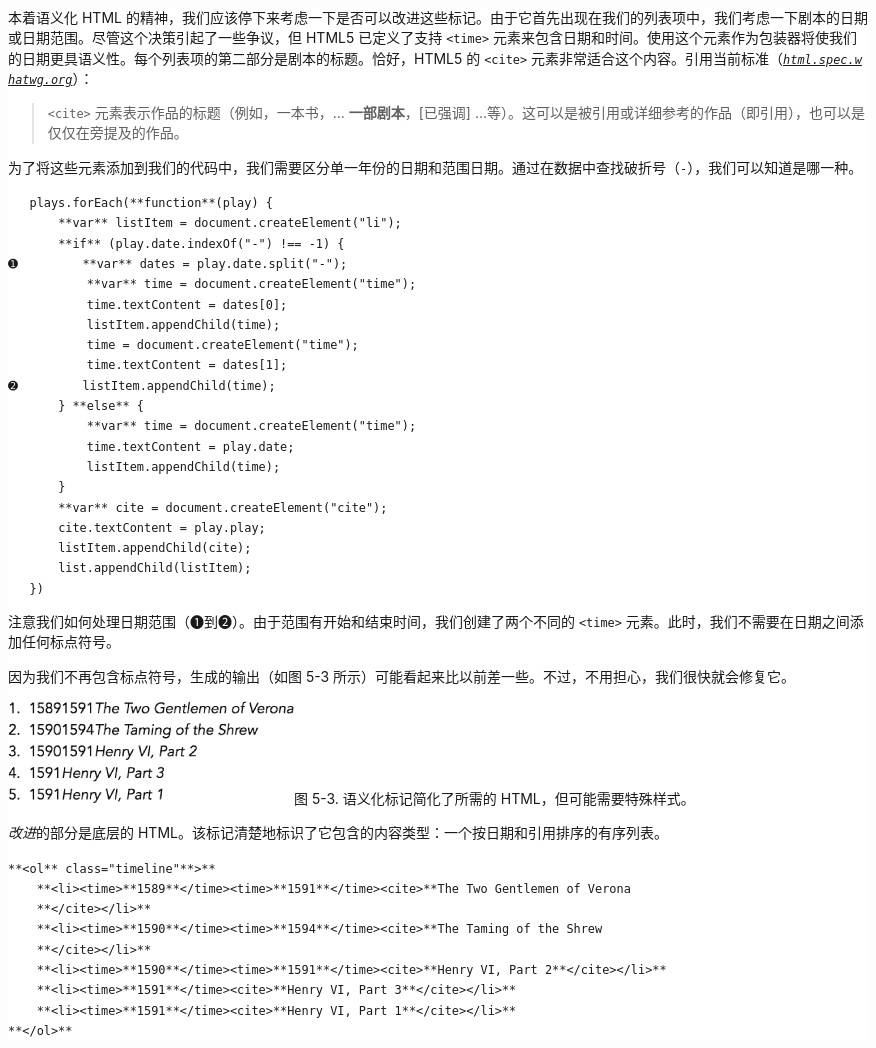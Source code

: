 本着语义化 HTML 的精神，我们应该停下来考虑一下是否可以改进这些标记。由于它首先出现在我们的列表项中，我们考虑一下剧本的日期或日期范围。尽管这个决策引起了一些争议，但 HTML5 已定义了支持 `<time>` 元素来包含日期和时间。使用这个元素作为包装器将使我们的日期更具语义性。每个列表项的第二部分是剧本的标题。恰好，HTML5 的 `<cite>` 元素非常适合这个内容。引用当前标准（*[`html.spec.whatwg.org`](http://html.spec.whatwg.org)*）：

> `<cite>` 元素表示作品的标题（例如，一本书，… **一部剧本**，[已强调] …等）。这可以是被引用或详细参考的作品（即引用），也可以是仅仅在旁提及的作品。

为了将这些元素添加到我们的代码中，我们需要区分单一年份的日期和范围日期。通过在数据中查找破折号（`-`），我们可以知道是哪一种。

```
   plays.forEach(**function**(play) {
       **var** listItem = document.createElement("li");
       **if** (play.date.indexOf("-") !== -1) {
➊         **var** dates = play.date.split("-");
           **var** time = document.createElement("time");
           time.textContent = dates[0];
           listItem.appendChild(time);
           time = document.createElement("time");
           time.textContent = dates[1];
➋         listItem.appendChild(time);
       } **else** {
           **var** time = document.createElement("time");
           time.textContent = play.date;
           listItem.appendChild(time);
       }
       **var** cite = document.createElement("cite");
       cite.textContent = play.play;
       listItem.appendChild(cite);
       list.appendChild(listItem);
   })
```

注意我们如何处理日期范围（➊到➋）。由于范围有开始和结束时间，我们创建了两个不同的 `<time>` 元素。此时，我们不需要在日期之间添加任何标点符号。

因为我们不再包含标点符号，生成的输出（如图 5-3 所示）可能看起来比以前差一些。不过，不用担心，我们很快就会修复它。

![语义化标记简化了所需的 HTML，但可能需要特殊样式。](img/05fig03.png.jpg)图 5-3. 语义化标记简化了所需的 HTML，但可能需要特殊样式。

*改进*的部分是底层的 HTML。该标记清楚地标识了它包含的内容类型：一个按日期和引用排序的有序列表。

```
**<ol** class="timeline"**>**
    **<li><time>**1589**</time><time>**1591**</time><cite>**The Two Gentlemen of Verona
    **</cite></li>**
    **<li><time>**1590**</time><time>**1594**</time><cite>**The Taming of the Shrew
    **</cite></li>**
    **<li><time>**1590**</time><time>**1591**</time><cite>**Henry VI, Part 2**</cite></li>**
    **<li><time>**1591**</time><cite>**Henry VI, Part 3**</cite></li>**
    **<li><time>**1591**</time><cite>**Henry VI, Part 1**</cite></li>**
**</ol>**
```
